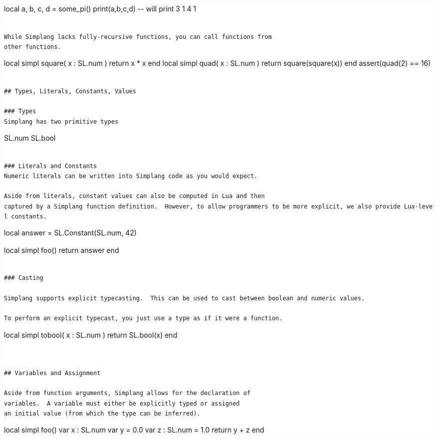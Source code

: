 local a, b, c, d = some_pi()
print(a,b,c,d) -- will print    3   1   4   1
```

While Simplang lacks fully-recursive functions, you can call functions from
other functions.

```
local simpl square( x : SL.num )
  return x * x
end
local simpl quad( x : SL.num )
  return square(square(x))
end
assert(quad(2) == 16)
```

## Types, Literals, Constants, Values

### Types
Simplang has two primitive types
```
SL.num SL.bool
```

### Literals and Constants
Numeric literals can be written into Simplang code as you would expect.

Aside from literals, constant values can also be computed in Lua and then
captured by a Simplang function definition.  However, to allow programmers to be more explicit, we also provide Lua-level constants.

```
local answer  = SL.Constant(SL.num, 42)

local simpl foo()
  return answer
end
```

### Casting

Simplang supports explicit typecasting.  This can be used to cast between boolean and numeric values.

To perform an explicit typecast, you just use a type as if it were a function.
```
local simpl tobool( x : SL.num )
  return SL.bool(x)
end
```


## Variables and Assignment

Aside from function arguments, Simplang allows for the declaration of
variables.  A variable must either be explicitly typed or assigned
an initial value (from which the type can be inferred).

```
local simpl foo()
  var x : SL.num
  var y = 0.0
  var z : SL.num = 1.0
  return y + z
end